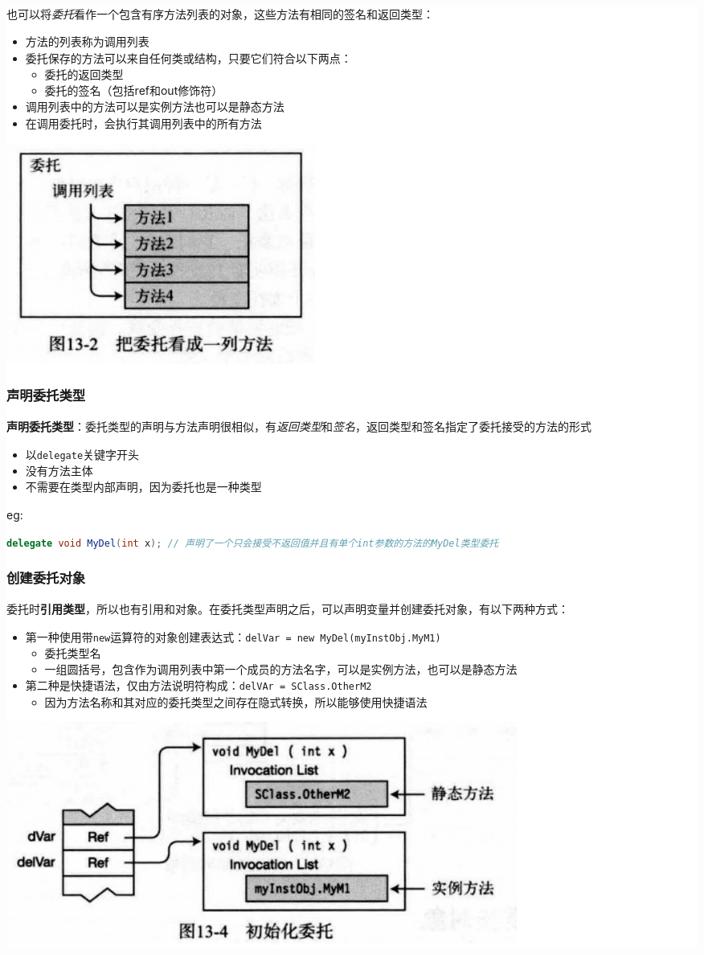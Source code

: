 也可以将*委托*看作一个包含有序方法列表的对象，这些方法有相同的签名和返回类型：
- 方法的列表称为调用列表
- 委托保存的方法可以来自任何类或结构，只要它们符合以下两点：
    - 委托的返回类型
    - 委托的签名（包括ref和out修饰符）
- 调用列表中的方法可以是实例方法也可以是静态方法
- 在调用委托时，会执行其调用列表中的所有方法

![](../.vuepress/public/images/cSharp/13-2.png)

### 声明委托类型

**声明委托类型**：委托类型的声明与方法声明很相似，有*返回类型*和*签名*，返回类型和签名指定了委托接受的方法的形式
- 以`delegate`关键字开头
- 没有方法主体
- 不需要在类型内部声明，因为委托也是一种类型

eg:
```cs
delegate void MyDel(int x); // 声明了一个只会接受不返回值并且有单个int参数的方法的MyDel类型委托
```

### 创建委托对象

委托时**引用类型**，所以也有引用和对象。在委托类型声明之后，可以声明变量并创建委托对象，有以下两种方式：
- 第一种使用带`new`运算符的对象创建表达式：`delVar = new MyDel(myInstObj.MyM1)`
    - 委托类型名
    - 一组圆括号，包含作为调用列表中第一个成员的方法名字，可以是实例方法，也可以是静态方法
- 第二种是快捷语法，仅由方法说明符构成：`delVAr = SClass.OtherM2`
    - 因为方法名称和其对应的委托类型之间存在隐式转换，所以能够使用快捷语法

![](../.vuepress/public/images/cSharp/13-4.png)

